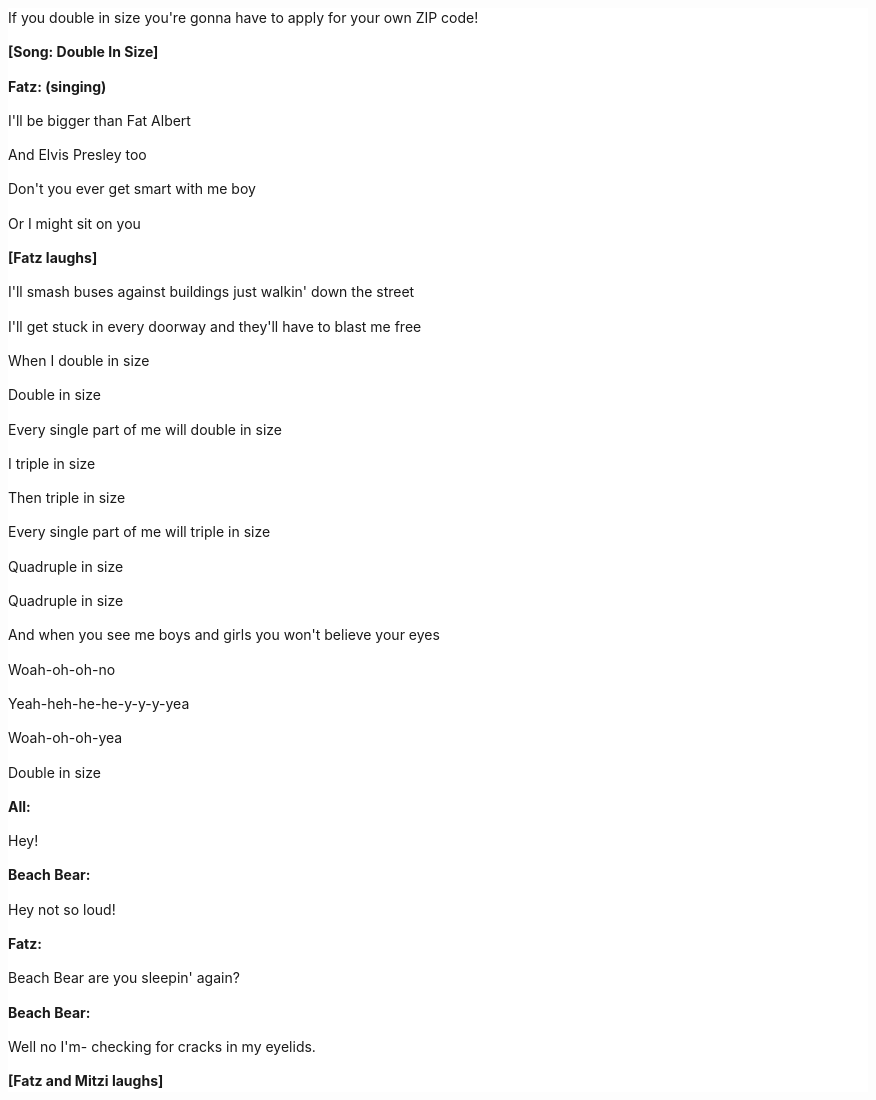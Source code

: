 If you double in size you're gonna have to apply for your own ZIP code!

**[Song: Double In Size]**


**Fatz: (singing)**

I'll be bigger than Fat Albert

And Elvis Presley too

Don't you ever get smart with me boy

Or I might sit on you

**[Fatz laughs]**


I'll smash buses against buildings just walkin' down the street

I'll get stuck in every doorway and they'll have to blast me free

When I double in size

Double in size

Every single part of me will double in size

I triple in size

Then triple in size

Every single part of me will triple in size

Quadruple in size

Quadruple in size

And when you see me boys and girls you won't believe your eyes

Woah-oh-oh-no

Yeah-heh-he-he-y-y-y-yea

Woah-oh-oh-yea

Double in size

**All:**

Hey!

**Beach Bear:**

Hey not so loud!

**Fatz:**

Beach Bear are you sleepin' again?

**Beach Bear:**

Well no I'm- checking for cracks in my eyelids.

**[Fatz and Mitzi laughs]**
